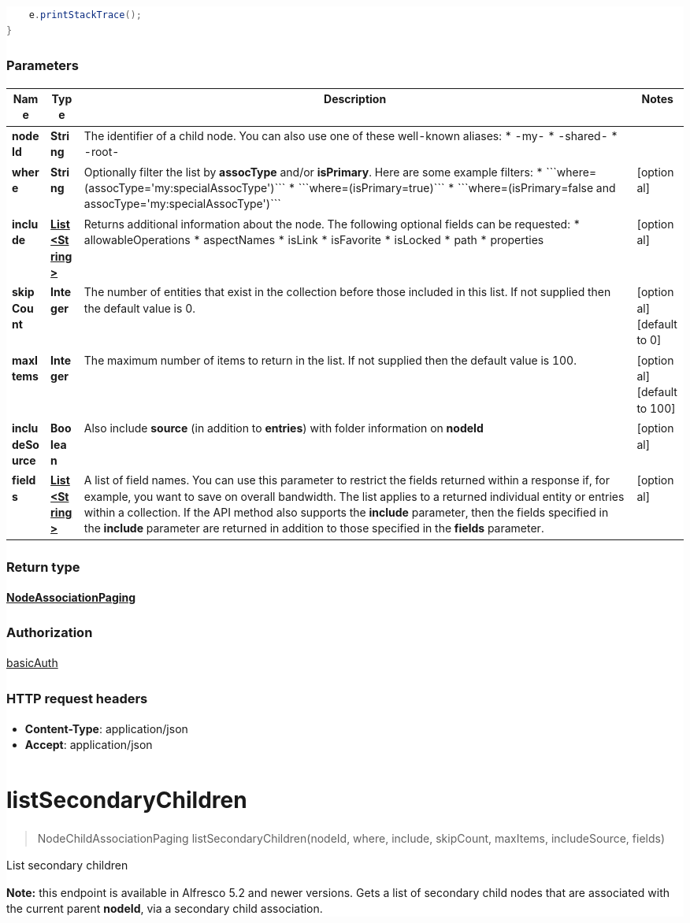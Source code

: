```java
    e.printStackTrace();
}
```

### Parameters

Name | Type | Description  | Notes
------------- | ------------- | ------------- | -------------
 **nodeId** | **String**| The identifier of a child node. You can also use one of these well-known aliases: * -my- * -shared- * -root-  |
 **where** | **String**| Optionally filter the list by **assocType** and/or **isPrimary**. Here are some example filters:  *   &#x60;&#x60;&#x60;where&#x3D;(assocType&#x3D;&#39;my:specialAssocType&#39;)&#x60;&#x60;&#x60;  *   &#x60;&#x60;&#x60;where&#x3D;(isPrimary&#x3D;true)&#x60;&#x60;&#x60;  *   &#x60;&#x60;&#x60;where&#x3D;(isPrimary&#x3D;false and assocType&#x3D;&#39;my:specialAssocType&#39;)&#x60;&#x60;&#x60;  | [optional]
 **include** | [**List&lt;String&gt;**](String.md)| Returns additional information about the node. The following optional fields can be requested: * allowableOperations * aspectNames * isLink * isFavorite * isLocked * path * properties  | [optional]
 **skipCount** | **Integer**| The number of entities that exist in the collection before those included in this list.  If not supplied then the default value is 0.  | [optional] [default to 0]
 **maxItems** | **Integer**| The maximum number of items to return in the list.  If not supplied then the default value is 100.  | [optional] [default to 100]
 **includeSource** | **Boolean**| Also include **source** (in addition to **entries**) with folder information on **nodeId** | [optional]
 **fields** | [**List&lt;String&gt;**](String.md)| A list of field names.  You can use this parameter to restrict the fields returned within a response if, for example, you want to save on overall bandwidth.  The list applies to a returned individual entity or entries within a collection.  If the API method also supports the **include** parameter, then the fields specified in the **include** parameter are returned in addition to those specified in the **fields** parameter.  | [optional]

### Return type

[**NodeAssociationPaging**](NodeAssociationPaging.md)

### Authorization

[basicAuth](../README.md#basicAuth)

### HTTP request headers

 - **Content-Type**: application/json
 - **Accept**: application/json

<a name="listSecondaryChildren"></a>
# **listSecondaryChildren**
> NodeChildAssociationPaging listSecondaryChildren(nodeId, where, include, skipCount, maxItems, includeSource, fields)

List secondary children

**Note:** this endpoint is available in Alfresco 5.2 and newer versions.  Gets a list of secondary child nodes that are associated with the current parent **nodeId**, via a secondary child association. 
